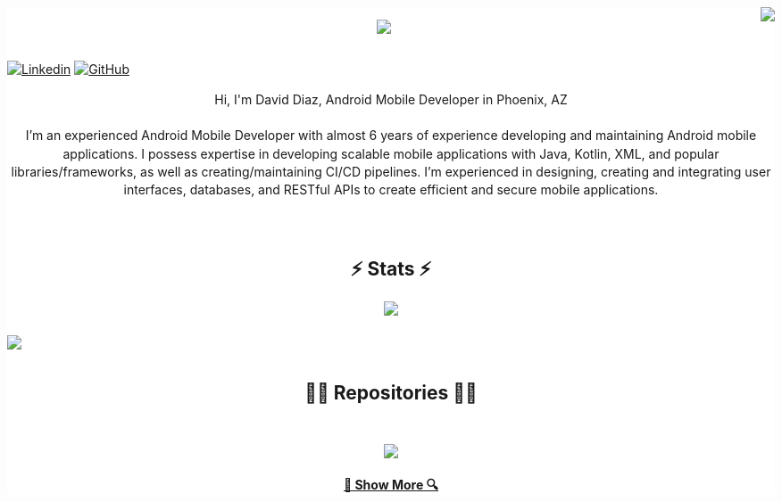 <img align="right" src="https://komarev.com/ghpvc/?username=dmdiaz4">

<h1 align="center">
  <a href="https://git.io/typing-svg">
    <img src="https://readme-typing-svg.herokuapp.com/?lines=Hello,+There!+👋;This+is+David+Diaz....;Nice+to+meet+you!&center=true&size=30">
  </a>
</h1>


[![Linkedin](https://img.shields.io/badge/-David_Diaz-blue?style=flat-square&logo=Linkedin&logoColor=white&link=https://www.linkedin.com/in/software-engineer-david-diaz/)](https://www.linkedin.com/in/software-engineer-david-diaz/)
[![GitHub](https://img.shields.io/github/followers/dmdiaz4?label=follow&style=social)](https://github.com/dmdiaz4)


<p align="center">
  Hi, I'm David Diaz, Android Mobile Developer in Phoenix, AZ
  <br>
  <br>
  I’m an experienced Android Mobile Developer with almost 6 years of experience developing and maintaining Android mobile applications. I possess expertise in developing scalable mobile applications with Java, Kotlin, XML, and popular libraries/frameworks, as well as creating/maintaining CI/CD pipelines. I’m experienced in designing, creating and integrating user interfaces, databases, and RESTful APIs to create efficient and secure mobile applications.
</p>


<br>

<h2 align="center">⚡ Stats ⚡</h2>


<p align=center>
  
  <div align=center>
    <a href="https://github.com/anuraghazra/github-readme-stats">
      <img height=200 align="center" src="https://github-readme-stats.vercel.app/api/top-langs/?username=dmdiaz4&title_color=61dafb&text_color=ffffff&icon_color=61dafb&bg_color=20232a&langs_count=8&layout=compact&border_color=61dafb&hide_border=true&size_weight=0.5&count_weight=0.5" />
    </a>
  </div>
  <br>

  <img src="https://github-readme-activity-graph.vercel.app/graph?username=dmdiaz4&theme=react-dark&bg_color=20232a&hide_border=true" width="100%"/>
</p>


<h2 align="center">👨‍💻 Repositories 👨‍💻</h2>
<br>
<div width="100%" align="center">
  <a align="center" href="https://github.com/dmdiaz4/Currency" title="Currency"><img align="center" height="115" src="https://github-readme-stats.vercel.app/api/pin/?username=dmdiaz4&repo=Currency&theme=react&border_color=61dafb&border_radius=10"></a>
  
</div>


<h4 align="center">
  <a href="https://github.com/dmdiaz4?tab=repositories" title="Show Repositories">🔎 Show More 🔍</a>
</h4>
